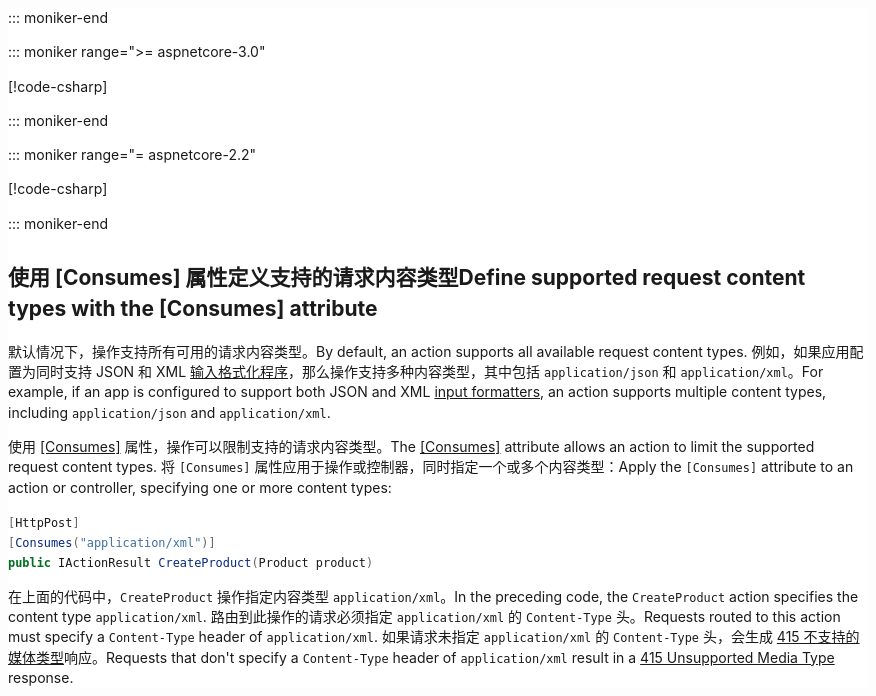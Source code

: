 ::: moniker-end

::: moniker range=">= aspnetcore-3.0"

[!code-csharp[](index/samples/3.x/Startup.cs?name=snippet_ConfigureApiBehaviorOptions&highlight=2,7)]

::: moniker-end

::: moniker range="= aspnetcore-2.2"

[!code-csharp[](index/samples/2.x/2.2/Startup.cs?name=snippet_ConfigureApiBehaviorOptions&highlight=3,8)]

::: moniker-end

<a name="consumes"></a>

## <a name="define-supported-request-content-types-with-the-consumes-attribute"></a><span data-ttu-id="e5f32-243">使用 [Consumes] 属性定义支持的请求内容类型</span><span class="sxs-lookup"><span data-stu-id="e5f32-243">Define supported request content types with the [Consumes] attribute</span></span>

<span data-ttu-id="e5f32-244">默认情况下，操作支持所有可用的请求内容类型。</span><span class="sxs-lookup"><span data-stu-id="e5f32-244">By default, an action supports all available request content types.</span></span> <span data-ttu-id="e5f32-245">例如，如果应用配置为同时支持 JSON 和 XML [输入格式化程序](xref:mvc/models/model-binding#input-formatters)，那么操作支持多种内容类型，其中包括 `application/json` 和 `application/xml`。</span><span class="sxs-lookup"><span data-stu-id="e5f32-245">For example, if an app is configured to support both JSON and XML [input formatters](xref:mvc/models/model-binding#input-formatters), an action supports multiple content types, including `application/json` and `application/xml`.</span></span>

<span data-ttu-id="e5f32-246">使用 [[Consumes]](<xref:Microsoft.AspNetCore.Mvc.ConsumesAttribute>) 属性，操作可以限制支持的请求内容类型。</span><span class="sxs-lookup"><span data-stu-id="e5f32-246">The [[Consumes]](<xref:Microsoft.AspNetCore.Mvc.ConsumesAttribute>) attribute allows an action to limit the supported request content types.</span></span> <span data-ttu-id="e5f32-247">将 `[Consumes]` 属性应用于操作或控制器，同时指定一个或多个内容类型：</span><span class="sxs-lookup"><span data-stu-id="e5f32-247">Apply the `[Consumes]` attribute to an action or controller, specifying one or more content types:</span></span>

```csharp
[HttpPost]
[Consumes("application/xml")]
public IActionResult CreateProduct(Product product)
```

<span data-ttu-id="e5f32-248">在上面的代码中，`CreateProduct` 操作指定内容类型 `application/xml`。</span><span class="sxs-lookup"><span data-stu-id="e5f32-248">In the preceding code, the `CreateProduct` action specifies the content type `application/xml`.</span></span> <span data-ttu-id="e5f32-249">路由到此操作的请求必须指定 `application/xml` 的 `Content-Type` 头。</span><span class="sxs-lookup"><span data-stu-id="e5f32-249">Requests routed to this action must specify a `Content-Type` header of `application/xml`.</span></span> <span data-ttu-id="e5f32-250">如果请求未指定 `application/xml` 的 `Content-Type` 头，会生成 [415 不支持的媒体类型](https://developer.mozilla.org/docs/Web/HTTP/Status/415)响应。</span><span class="sxs-lookup"><span data-stu-id="e5f32-250">Requests that don't specify a `Content-Type` header of `application/xml` result in a [415 Unsupported Media Type](https://developer.mozilla.org/docs/Web/HTTP/Status/415) response.</span></span>
